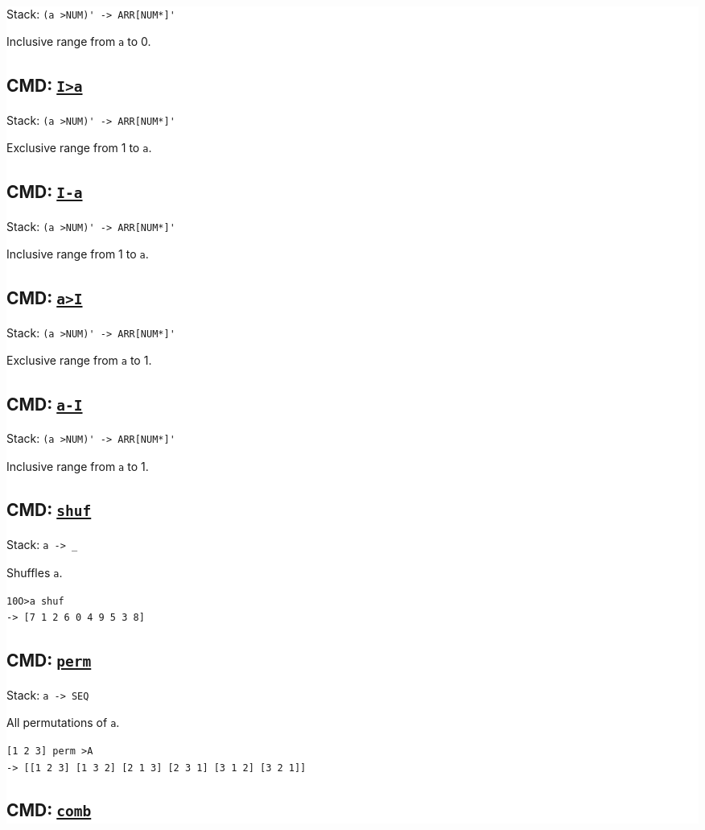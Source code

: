 Stack: ``` (a >NUM)' -> ARR[NUM*]' ```

Inclusive range from `a` to 0.


## CMD: [``` I>a ```](#cmd-ia)

Stack: ``` (a >NUM)' -> ARR[NUM*]' ```

Exclusive range from 1 to `a`.


## CMD: [``` I-a ```](#cmd-i-a)

Stack: ``` (a >NUM)' -> ARR[NUM*]' ```

Inclusive range from 1 to `a`.


## CMD: [``` a>I ```](#cmd-ai)

Stack: ``` (a >NUM)' -> ARR[NUM*]' ```

Exclusive range from `a` to 1.


## CMD: [``` a-I ```](#cmd-a-i)

Stack: ``` (a >NUM)' -> ARR[NUM*]' ```

Inclusive range from `a` to 1.


## CMD: [``` shuf ```](#cmd-shuf)

Stack: ``` a -> _ ```

Shuffles `a`.
```
10O>a shuf
-> [7 1 2 6 0 4 9 5 3 8]
```


## CMD: [``` perm ```](#cmd-perm)

Stack: ``` a -> SEQ ```

All permutations of `a`.
```
[1 2 3] perm >A
-> [[1 2 3] [1 3 2] [2 1 3] [2 3 1] [3 1 2] [3 2 1]]
```


## CMD: [``` comb ```](#cmd-comb)
